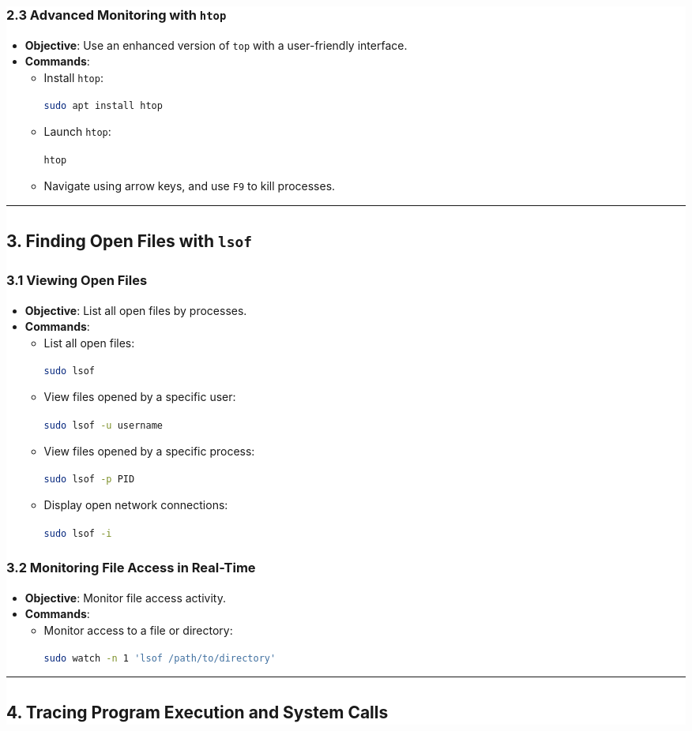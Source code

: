 ### 2.3 Advanced Monitoring with `htop`
- **Objective**: Use an enhanced version of `top` with a user-friendly interface.
- **Commands**:
  - Install `htop`:
    ```bash
    sudo apt install htop
    ```
  - Launch `htop`:
    ```bash
    htop
    ```
  - Navigate using arrow keys, and use `F9` to kill processes.

---

## 3. Finding Open Files with `lsof`

### 3.1 Viewing Open Files
- **Objective**: List all open files by processes.
- **Commands**:
  - List all open files:
    ```bash
    sudo lsof
    ```
  - View files opened by a specific user:
    ```bash
    sudo lsof -u username
    ```
  - View files opened by a specific process:
    ```bash
    sudo lsof -p PID
    ```
  - Display open network connections:
    ```bash
    sudo lsof -i
    ```

### 3.2 Monitoring File Access in Real-Time
- **Objective**: Monitor file access activity.
- **Commands**:
  - Monitor access to a file or directory:
    ```bash
    sudo watch -n 1 'lsof /path/to/directory'
    ```

---

## 4. Tracing Program Execution and System Calls
